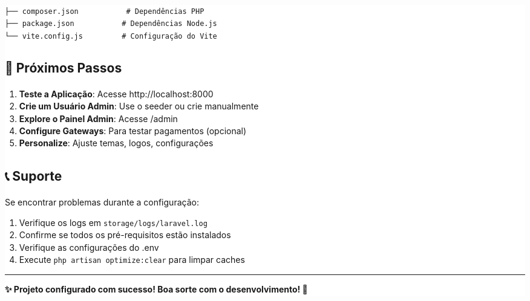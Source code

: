 ```
├── composer.json           # Dependências PHP
├── package.json           # Dependências Node.js
└── vite.config.js         # Configuração do Vite
```

## 🎯 Próximos Passos

1. **Teste a Aplicação**: Acesse http://localhost:8000
2. **Crie um Usuário Admin**: Use o seeder ou crie manualmente
3. **Explore o Painel Admin**: Acesse /admin
4. **Configure Gateways**: Para testar pagamentos (opcional)
5. **Personalize**: Ajuste temas, logos, configurações

## 📞 Suporte

Se encontrar problemas durante a configuração:
1. Verifique os logs em `storage/logs/laravel.log`
2. Confirme se todos os pré-requisitos estão instalados
3. Verifique as configurações do .env
4. Execute `php artisan optimize:clear` para limpar caches

---

**✨ Projeto configurado com sucesso! Boa sorte com o desenvolvimento! 🚀**